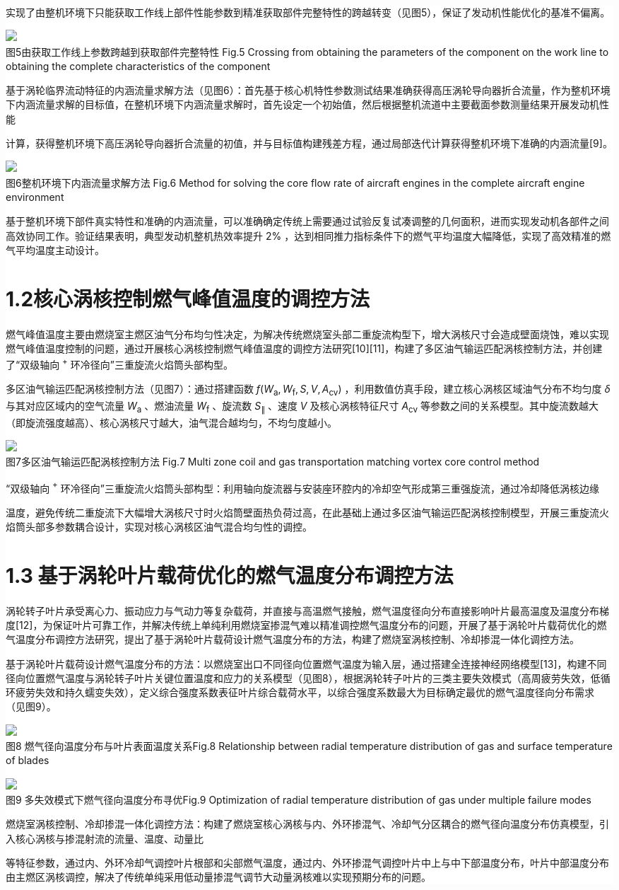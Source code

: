 实现了由整机环境下只能获取工作线上部件性能参数到精准获取部件完整特性的跨越转变（见图5），保证了发动机性能优化的基准不偏离。

![](https://cdn-mineru.openxlab.org.cn/result/2025-09-13/a1d96668-45ca-4d9e-854b-9558214e134d/a83dbe0f26cada3ec6b97c3ddc17dd599b6122fd321098096bdfcc5b2b275587.jpg)  
图5由获取工作线上参数跨越到获取部件完整特性 Fig.5 Crossing from obtaining the parameters of the component on the work line to obtaining the complete characteristics of the component

基于涡轮临界流动特征的内涵流量求解方法（见图6）：首先基于核心机特性参数测试结果准确获得高压涡轮导向器折合流量，作为整机环境下内涵流量求解的目标值，在整机环境下内涵流量求解时，首先设定一个初始值，然后根据整机流道中主要截面参数测量结果开展发动机性能

计算，获得整机环境下高压涡轮导向器折合流量的初值，并与目标值构建残差方程，通过局部迭代计算获得整机环境下准确的内涵流量[9]。

![](https://cdn-mineru.openxlab.org.cn/result/2025-09-13/a1d96668-45ca-4d9e-854b-9558214e134d/42e6642f9f1c8ed33e0b638f341bf86d9955681fd1b18438bbdfdc09f6f448aa.jpg)  
图6整机环境下内涵流量求解方法 Fig.6 Method for solving the core flow rate of aircraft engines in the complete aircraft engine environment

基于整机环境下部件真实特性和准确的内涵流量，可以准确确定传统上需要通过试验反复试凑调整的几何面积，进而实现发动机各部件之间高效协同工作。验证结果表明，典型发动机整机热效率提升  $2\%$  ，达到相同推力指标条件下的燃气平均温度大幅降低，实现了高效精准的燃气平均温度主动设计。

# 1.2核心涡核控制燃气峰值温度的调控方法

燃气峰值温度主要由燃烧室主燃区油气分布均匀性决定，为解决传统燃烧室头部二重旋流构型下，增大涡核尺寸会造成壁面烧蚀，难以实现燃气峰值温度控制的问题，通过开展核心涡核控制燃气峰值温度的调控方法研究[10][11]，构建了多区油气输运匹配涡核控制方法，并创建了“双级轴向  $^+$  环冷径向”三重旋流火焰筒头部构型。

多区油气输运匹配涡核控制方法（见图7）：通过搭建函数  $f(W_{\mathrm{a}},W_{\mathrm{f}},S,V,A_{\mathrm{cv}})$  ，利用数值仿真手段，建立核心涡核区域油气分布不均匀度  $\delta$  与其对应区域内的空气流量  $W_{\mathrm{a}}$  、燃油流量 $W_{\mathrm{f}}$  、旋流数  $S_{\parallel}$  、速度  $V$  及核心涡核特征尺寸  $A_{\mathrm{cv}}$  等参数之间的关系模型。其中旋流数越大（即旋流强度越高）、核心涡核尺寸越大，油气混合越均匀，不均匀度越小。

![](https://cdn-mineru.openxlab.org.cn/result/2025-09-13/a1d96668-45ca-4d9e-854b-9558214e134d/b1f82526cc5738e87b5adda89070ae4d4b303a00eadff0930d58cddfc545570b.jpg)  
图7多区油气输运匹配涡核控制方法 Fig.7 Multi zone coil and gas transportation matching vortex core control method

“双级轴向  $^+$  环冷径向”三重旋流火焰筒头部构型：利用轴向旋流器与安装座环腔内的冷却空气形成第三重强旋流，通过冷却降低涡核边缘

温度，避免传统二重旋流下大幅增大涡核尺寸时火焰筒壁面热负荷过高，在此基础上通过多区油气输运匹配涡核控制模型，开展三重旋流火焰筒头部多参数耦合设计，实现对核心涡核区油气混合均匀性的调控。

# 1.3 基于涡轮叶片载荷优化的燃气温度分布调控方法

涡轮转子叶片承受离心力、振动应力与气动力等复杂载荷，并直接与高温燃气接触，燃气温度径向分布直接影响叶片最高温度及温度分布梯度[12]，为保证叶片可靠工作，并解决传统上单纯利用燃烧室掺混气难以精准调控燃气温度分布的问题，开展了基于涡轮叶片载荷优化的燃气温度分布调控方法研究，提出了基于涡轮叶片载荷设计燃气温度分布的方法，构建了燃烧室涡核控制、冷却掺混一体化调控方法。

基于涡轮叶片载荷设计燃气温度分布的方法：以燃烧室出口不同径向位置燃气温度为输入层，通过搭建全连接神经网络模型[13]，构建不同径向位置燃气温度与涡轮转子叶片关键位置温度和应力的关系模型（见图8），根据涡轮转子叶片的三类主要失效模式（高周疲劳失效，低循环疲劳失效和持久蠕变失效），定义综合强度系数表征叶片综合载荷水平，以综合强度系数最大为目标确定最优的燃气温度径向分布需求（见图9）。

![](https://cdn-mineru.openxlab.org.cn/result/2025-09-13/a1d96668-45ca-4d9e-854b-9558214e134d/e24c01fba92f026fd9b066045ac966582e07a82768719c1e5bdceb40f28b8aa9.jpg)  
图8 燃气径向温度分布与叶片表面温度关系Fig.8 Relationship between radial temperature distribution of gas and surface temperature of blades

![](https://cdn-mineru.openxlab.org.cn/result/2025-09-13/a1d96668-45ca-4d9e-854b-9558214e134d/130bcf2d6a8aaf761e41b65a0970c9b66ab0612a29818c7befe6225ec772ebd8.jpg)  
图9 多失效模式下燃气径向温度分布寻优Fig.9 Optimization of radial temperature distribution of gas under multiple failure modes

燃烧室涡核控制、冷却掺混一体化调控方法：构建了燃烧室核心涡核与内、外环掺混气、冷却气分区耦合的燃气径向温度分布仿真模型，引入核心涡核与掺混射流的流量、温度、动量比

等特征参数，通过内、外环冷却气调控叶片根部和尖部燃气温度，通过内、外环掺混气调控叶片中上与中下部温度分布，叶片中部温度分布由主燃区涡核调控，解决了传统单纯采用低动量掺混气调节大动量涡核难以实现预期分布的问题。
